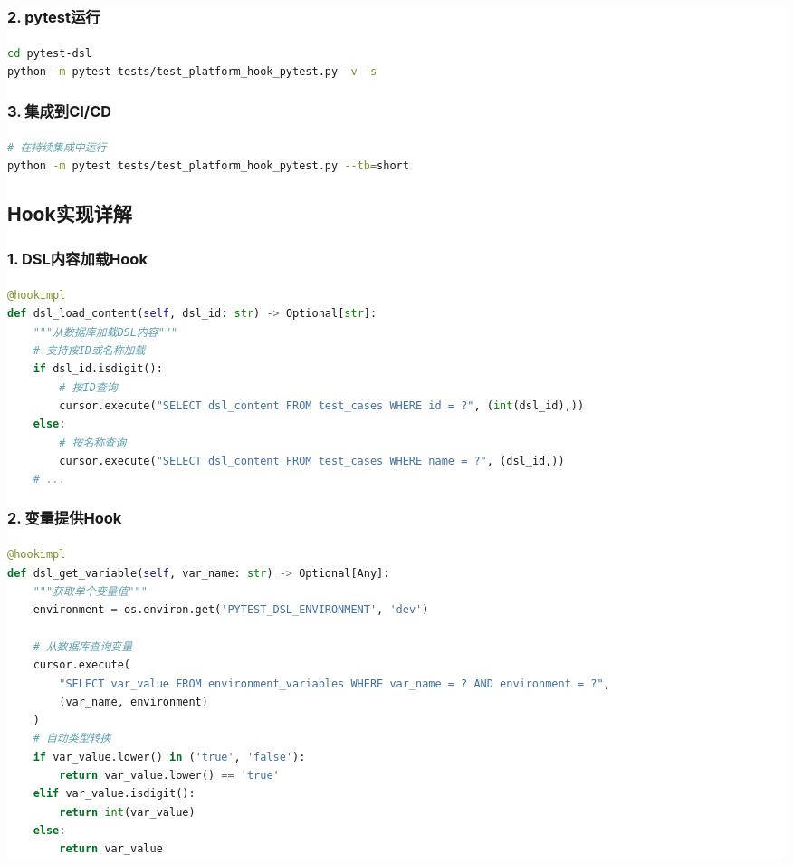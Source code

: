 ### 2. pytest运行

```bash
cd pytest-dsl
python -m pytest tests/test_platform_hook_pytest.py -v -s
```

### 3. 集成到CI/CD

```bash
# 在持续集成中运行
python -m pytest tests/test_platform_hook_pytest.py --tb=short
```

## Hook实现详解

### 1. DSL内容加载Hook

```python
@hookimpl
def dsl_load_content(self, dsl_id: str) -> Optional[str]:
    """从数据库加载DSL内容"""
    # 支持按ID或名称加载
    if dsl_id.isdigit():
        # 按ID查询
        cursor.execute("SELECT dsl_content FROM test_cases WHERE id = ?", (int(dsl_id),))
    else:
        # 按名称查询
        cursor.execute("SELECT dsl_content FROM test_cases WHERE name = ?", (dsl_id,))
    # ...
```

### 2. 变量提供Hook

```python
@hookimpl
def dsl_get_variable(self, var_name: str) -> Optional[Any]:
    """获取单个变量值"""
    environment = os.environ.get('PYTEST_DSL_ENVIRONMENT', 'dev')
    
    # 从数据库查询变量
    cursor.execute(
        "SELECT var_value FROM environment_variables WHERE var_name = ? AND environment = ?",
        (var_name, environment)
    )
    # 自动类型转换
    if var_value.lower() in ('true', 'false'):
        return var_value.lower() == 'true'
    elif var_value.isdigit():
        return int(var_value)
    else:
        return var_value
```
